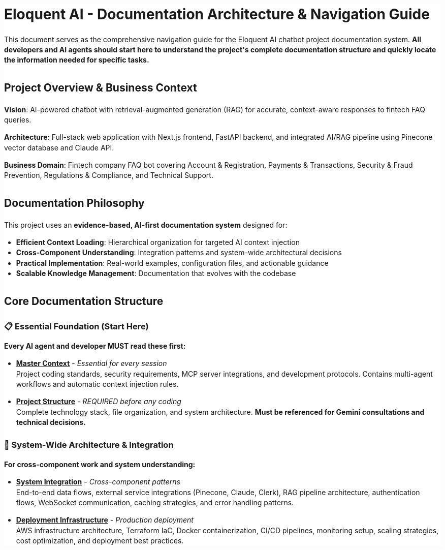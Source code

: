 # Eloquent AI - Documentation Architecture & Navigation Guide

This document serves as the comprehensive navigation guide for the Eloquent AI chatbot project documentation system. **All developers and AI agents should start here to understand the project's complete documentation structure and quickly locate the information needed for specific tasks.**

## Project Overview & Business Context

**Vision**: AI-powered chatbot with retrieval-augmented generation (RAG) for accurate, context-aware responses to fintech FAQ queries.

**Architecture**: Full-stack web application with Next.js frontend, FastAPI backend, and integrated AI/RAG pipeline using Pinecone vector database and Claude API.

**Business Domain**: Fintech company FAQ bot covering Account & Registration, Payments & Transactions, Security & Fraud Prevention, Regulations & Compliance, and Technical Support.

## Documentation Philosophy

This project uses an **evidence-based, AI-first documentation system** designed for:
- **Efficient Context Loading**: Hierarchical organization for targeted AI context injection
- **Cross-Component Understanding**: Integration patterns and system-wide architectural decisions
- **Practical Implementation**: Real-world examples, configuration files, and actionable guidance
- **Scalable Knowledge Management**: Documentation that evolves with the codebase

## Core Documentation Structure

### 📋 Essential Foundation (Start Here)

**Every AI agent and developer MUST read these first:**

- **[Master Context](/CLAUDE.md)** - *Essential for every session*  
  Project coding standards, security requirements, MCP server integrations, and development protocols. Contains multi-agent workflows and automatic context injection rules.

- **[Project Structure](/docs/ai-context/project-structure.md)** - *REQUIRED before any coding*  
  Complete technology stack, file organization, and system architecture. **Must be referenced for Gemini consultations and technical decisions.**

### 🔧 System-Wide Architecture & Integration

**For cross-component work and system understanding:**

- **[System Integration](/docs/ai-context/system-integration.md)** - *Cross-component patterns*  
  End-to-end data flows, external service integrations (Pinecone, Claude, Clerk), RAG pipeline architecture, authentication flows, WebSocket communication, caching strategies, and error handling patterns.

- **[Deployment Infrastructure](/docs/ai-context/deployment-infrastructure.md)** - *Production deployment*  
  AWS infrastructure architecture, Terraform IaC, Docker containerization, CI/CD pipelines, monitoring setup, scaling strategies, cost optimization, and deployment best practices.
